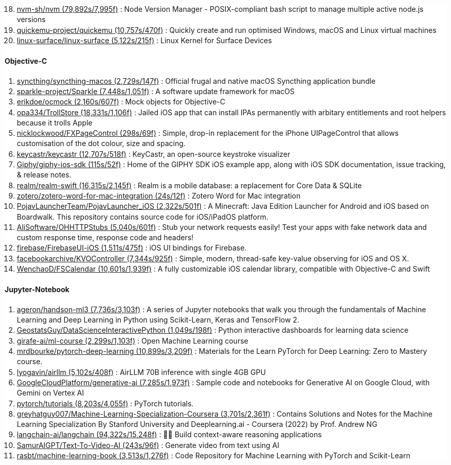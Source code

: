 18. [nvm-sh/nvm (79,892s/7,995f)](https://github.com/nvm-sh/nvm) : Node Version Manager - POSIX-compliant bash script to manage multiple active node.js versions
19. [quickemu-project/quickemu (10,757s/470f)](https://github.com/quickemu-project/quickemu) : Quickly create and run optimised Windows, macOS and Linux virtual machines
20. [linux-surface/linux-surface (5,122s/215f)](https://github.com/linux-surface/linux-surface) : Linux Kernel for Surface Devices

#### Objective-C
1. [syncthing/syncthing-macos (2,729s/147f)](https://github.com/syncthing/syncthing-macos) : Official frugal and native macOS Syncthing application bundle
2. [sparkle-project/Sparkle (7,448s/1,051f)](https://github.com/sparkle-project/Sparkle) : A software update framework for macOS
3. [erikdoe/ocmock (2,160s/607f)](https://github.com/erikdoe/ocmock) : Mock objects for Objective-C
4. [opa334/TrollStore (18,331s/1,106f)](https://github.com/opa334/TrollStore) : Jailed iOS app that can install IPAs permanently with arbitary entitlements and root helpers because it trolls Apple
5. [nicklockwood/FXPageControl (298s/69f)](https://github.com/nicklockwood/FXPageControl) : Simple, drop-in replacement for the iPhone UIPageControl that allows customisation of the dot colour, size and spacing.
6. [keycastr/keycastr (12,707s/518f)](https://github.com/keycastr/keycastr) : KeyCastr, an open-source keystroke visualizer
7. [Giphy/giphy-ios-sdk (115s/52f)](https://github.com/Giphy/giphy-ios-sdk) : Home of the GIPHY SDK iOS example app, along with iOS SDK documentation, issue tracking, & release notes.
8. [realm/realm-swift (16,315s/2,145f)](https://github.com/realm/realm-swift) : Realm is a mobile database: a replacement for Core Data & SQLite
9. [zotero/zotero-word-for-mac-integration (24s/12f)](https://github.com/zotero/zotero-word-for-mac-integration) : Zotero Word for Mac integration
10. [PojavLauncherTeam/PojavLauncher_iOS (2,322s/501f)](https://github.com/PojavLauncherTeam/PojavLauncher_iOS) : A Minecraft: Java Edition Launcher for Android and iOS based on Boardwalk. This repository contains source code for iOS/iPadOS platform.
11. [AliSoftware/OHHTTPStubs (5,040s/601f)](https://github.com/AliSoftware/OHHTTPStubs) : Stub your network requests easily! Test your apps with fake network data and custom response time, response code and headers!
12. [firebase/FirebaseUI-iOS (1,511s/475f)](https://github.com/firebase/FirebaseUI-iOS) : iOS UI bindings for Firebase.
13. [facebookarchive/KVOController (7,344s/925f)](https://github.com/facebookarchive/KVOController) : Simple, modern, thread-safe key-value observing for iOS and OS X.
14. [WenchaoD/FSCalendar (10,601s/1,939f)](https://github.com/WenchaoD/FSCalendar) : A fully customizable iOS calendar library, compatible with Objective-C and Swift

#### Jupyter-Notebook
1. [ageron/handson-ml3 (7,736s/3,103f)](https://github.com/ageron/handson-ml3) : A series of Jupyter notebooks that walk you through the fundamentals of Machine Learning and Deep Learning in Python using Scikit-Learn, Keras and TensorFlow 2.
2. [GeostatsGuy/DataScienceInteractivePython (1,049s/198f)](https://github.com/GeostatsGuy/DataScienceInteractivePython) : Python interactive dashboards for learning data science
3. [girafe-ai/ml-course (2,299s/1,103f)](https://github.com/girafe-ai/ml-course) : Open Machine Learning course
4. [mrdbourke/pytorch-deep-learning (10,899s/3,209f)](https://github.com/mrdbourke/pytorch-deep-learning) : Materials for the Learn PyTorch for Deep Learning: Zero to Mastery course.
5. [lyogavin/airllm (5,102s/408f)](https://github.com/lyogavin/airllm) : AirLLM 70B inference with single 4GB GPU
6. [GoogleCloudPlatform/generative-ai (7,285s/1,973f)](https://github.com/GoogleCloudPlatform/generative-ai) : Sample code and notebooks for Generative AI on Google Cloud, with Gemini on Vertex AI
7. [pytorch/tutorials (8,203s/4,055f)](https://github.com/pytorch/tutorials) : PyTorch tutorials.
8. [greyhatguy007/Machine-Learning-Specialization-Coursera (3,701s/2,361f)](https://github.com/greyhatguy007/Machine-Learning-Specialization-Coursera) : Contains Solutions and Notes for the Machine Learning Specialization By Stanford University and Deeplearning.ai - Coursera (2022) by Prof. Andrew NG
9. [langchain-ai/langchain (94,322s/15,248f)](https://github.com/langchain-ai/langchain) : 🦜🔗 Build context-aware reasoning applications
10. [SamurAIGPT/Text-To-Video-AI (243s/96f)](https://github.com/SamurAIGPT/Text-To-Video-AI) : Generate video from text using AI
11. [rasbt/machine-learning-book (3,513s/1,276f)](https://github.com/rasbt/machine-learning-book) : Code Repository for Machine Learning with PyTorch and Scikit-Learn